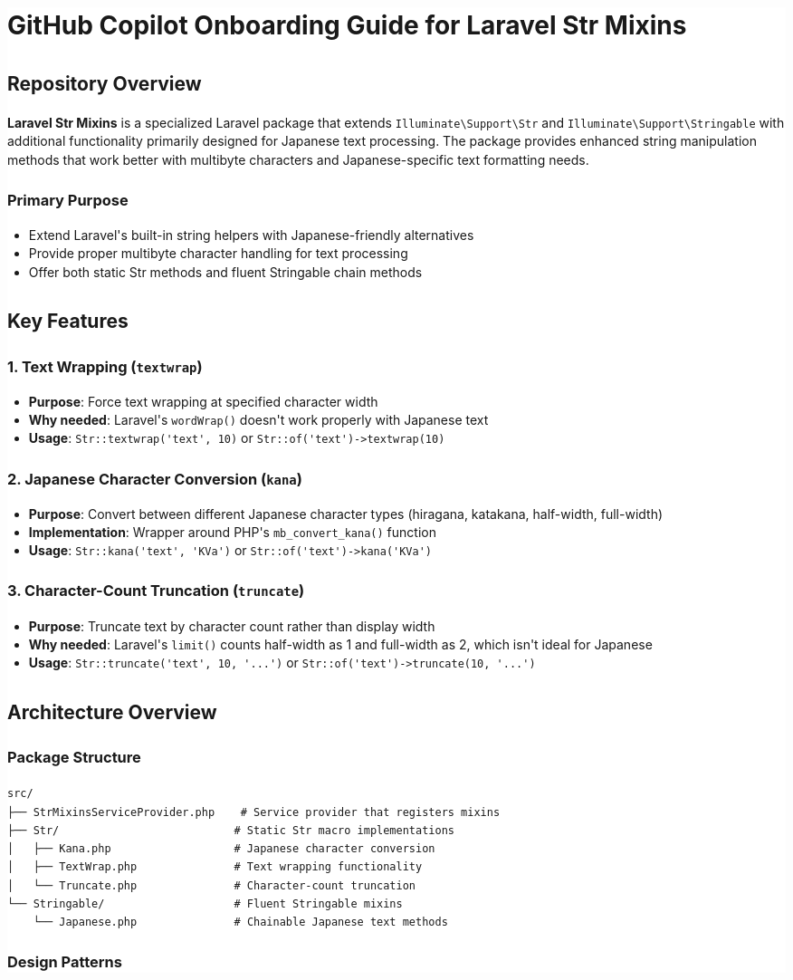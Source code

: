 # GitHub Copilot Onboarding Guide for Laravel Str Mixins

## Repository Overview

**Laravel Str Mixins** is a specialized Laravel package that extends `Illuminate\Support\Str` and `Illuminate\Support\Stringable` with additional functionality primarily designed for Japanese text processing. The package provides enhanced string manipulation methods that work better with multibyte characters and Japanese-specific text formatting needs.

### Primary Purpose
- Extend Laravel's built-in string helpers with Japanese-friendly alternatives
- Provide proper multibyte character handling for text processing
- Offer both static Str methods and fluent Stringable chain methods

## Key Features

### 1. Text Wrapping (`textwrap`)
- **Purpose**: Force text wrapping at specified character width
- **Why needed**: Laravel's `wordWrap()` doesn't work properly with Japanese text
- **Usage**: `Str::textwrap('text', 10)` or `Str::of('text')->textwrap(10)`

### 2. Japanese Character Conversion (`kana`)
- **Purpose**: Convert between different Japanese character types (hiragana, katakana, half-width, full-width)
- **Implementation**: Wrapper around PHP's `mb_convert_kana()` function
- **Usage**: `Str::kana('text', 'KVa')` or `Str::of('text')->kana('KVa')`

### 3. Character-Count Truncation (`truncate`)
- **Purpose**: Truncate text by character count rather than display width
- **Why needed**: Laravel's `limit()` counts half-width as 1 and full-width as 2, which isn't ideal for Japanese
- **Usage**: `Str::truncate('text', 10, '...')` or `Str::of('text')->truncate(10, '...')`

## Architecture Overview

### Package Structure
```
src/
├── StrMixinsServiceProvider.php    # Service provider that registers mixins
├── Str/                           # Static Str macro implementations
│   ├── Kana.php                   # Japanese character conversion
│   ├── TextWrap.php               # Text wrapping functionality
│   └── Truncate.php               # Character-count truncation
└── Stringable/                    # Fluent Stringable mixins
    └── Japanese.php               # Chainable Japanese text methods
```

### Design Patterns
